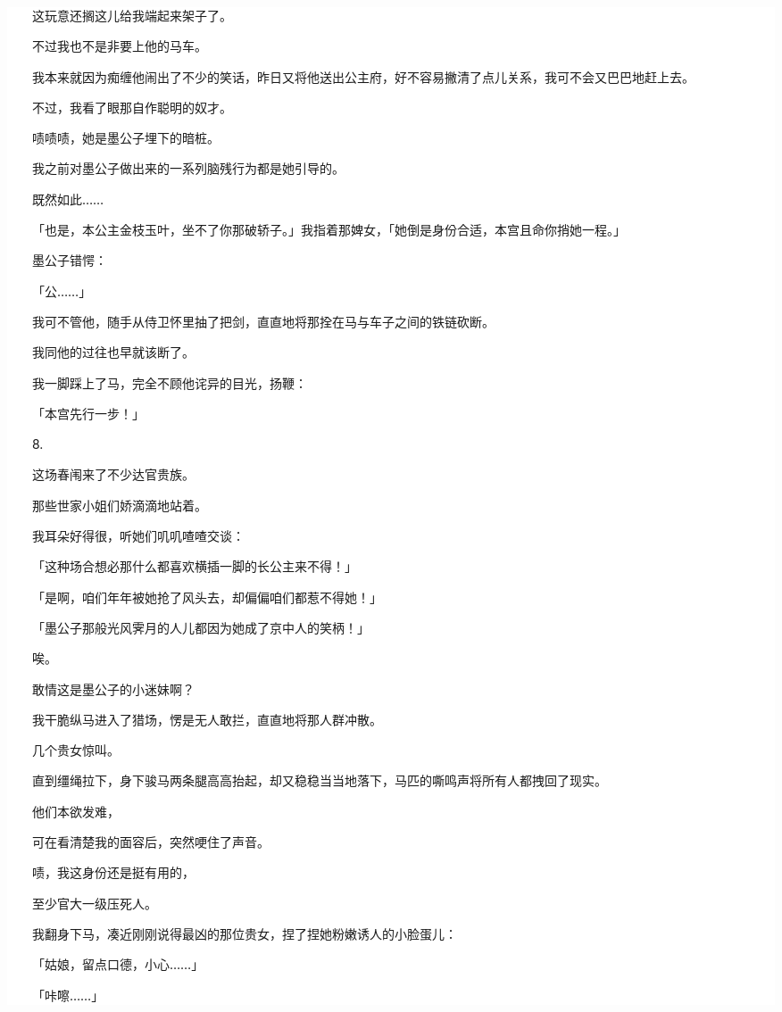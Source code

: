 &emsp;&emsp;这玩意还搁这儿给我端起来架子了。  
  
&emsp;&emsp;不过我也不是非要上他的马车。  
  
&emsp;&emsp;我本来就因为痴缠他闹出了不少的笑话，昨日又将他送出公主府，好不容易撇清了点儿关系，我可不会又巴巴地赶上去。  
  
&emsp;&emsp;不过，我看了眼那自作聪明的奴才。  
  
&emsp;&emsp;啧啧啧，她是墨公子埋下的暗桩。  
  
&emsp;&emsp;我之前对墨公子做出来的一系列脑残行为都是她引导的。  
  
&emsp;&emsp;既然如此……  
  
&emsp;&emsp;「也是，本公主金枝玉叶，坐不了你那破轿子。」我指着那婢女，「她倒是身份合适，本宫且命你捎她一程。」  
  
&emsp;&emsp;墨公子错愕：  
  
&emsp;&emsp;「公……」  
  
&emsp;&emsp;我可不管他，随手从侍卫怀里抽了把剑，直直地将那拴在马与车子之间的铁链砍断。  
  
&emsp;&emsp;我同他的过往也早就该断了。  
  
&emsp;&emsp;我一脚踩上了马，完全不顾他诧异的目光，扬鞭：  
  
&emsp;&emsp;「本宫先行一步！」  
  
&emsp;&emsp;8.  
  
&emsp;&emsp;这场春闱来了不少达官贵族。  
  
&emsp;&emsp;那些世家小姐们娇滴滴地站着。  
  
&emsp;&emsp;我耳朵好得很，听她们叽叽喳喳交谈：  
  
&emsp;&emsp;「这种场合想必那什么都喜欢横插一脚的长公主来不得！」  
  
&emsp;&emsp;「是啊，咱们年年被她抢了风头去，却偏偏咱们都惹不得她！」  
  
&emsp;&emsp;「墨公子那般光风霁月的人儿都因为她成了京中人的笑柄！」  
  
&emsp;&emsp;唉。  
  
&emsp;&emsp;敢情这是墨公子的小迷妹啊？  
  
&emsp;&emsp;我干脆纵马进入了猎场，愣是无人敢拦，直直地将那人群冲散。  
  
&emsp;&emsp;几个贵女惊叫。  
  
&emsp;&emsp;直到缰绳拉下，身下骏马两条腿高高抬起，却又稳稳当当地落下，马匹的嘶鸣声将所有人都拽回了现实。  
  
&emsp;&emsp;他们本欲发难，  
  
&emsp;&emsp;可在看清楚我的面容后，突然哽住了声音。  
  
&emsp;&emsp;啧，我这身份还是挺有用的，  
  
&emsp;&emsp;至少官大一级压死人。  
  
&emsp;&emsp;我翻身下马，凑近刚刚说得最凶的那位贵女，捏了捏她粉嫩诱人的小脸蛋儿：  
  
&emsp;&emsp;「姑娘，留点口德，小心……」  
  
&emsp;&emsp;「咔嚓……」  
  